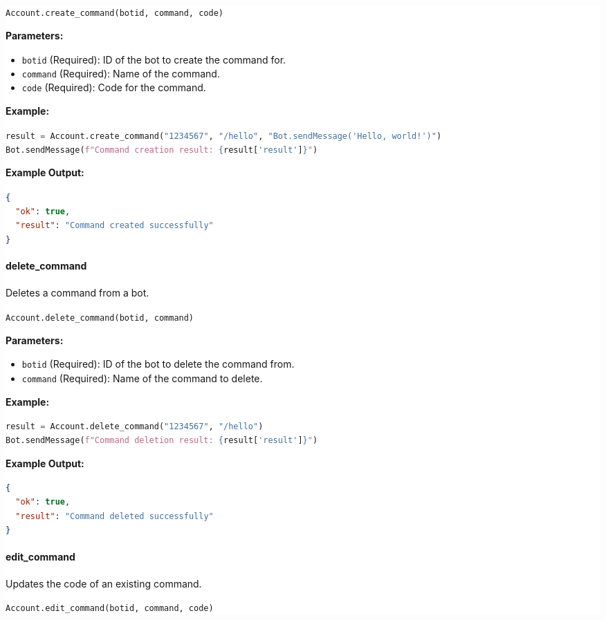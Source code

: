 ```python
Account.create_command(botid, command, code)
```

**Parameters:**

* `botid` (Required): ID of the bot to create the command for.
* `command` (Required): Name of the command.
* `code` (Required): Code for the command.

**Example:**

```python
result = Account.create_command("1234567", "/hello", "Bot.sendMessage('Hello, world!')")
Bot.sendMessage(f"Command creation result: {result['result']}")
```

**Example Output:**

```json
{
  "ok": true,
  "result": "Command created successfully"
}
```

#### delete\_command

Deletes a command from a bot.

```python
Account.delete_command(botid, command)
```

**Parameters:**

* `botid` (Required): ID of the bot to delete the command from.
* `command` (Required): Name of the command to delete.

**Example:**

```python
result = Account.delete_command("1234567", "/hello")
Bot.sendMessage(f"Command deletion result: {result['result']}")
```

**Example Output:**

```json
{
  "ok": true,
  "result": "Command deleted successfully"
}
```

#### edit\_command

Updates the code of an existing command.

```python
Account.edit_command(botid, command, code)
```
